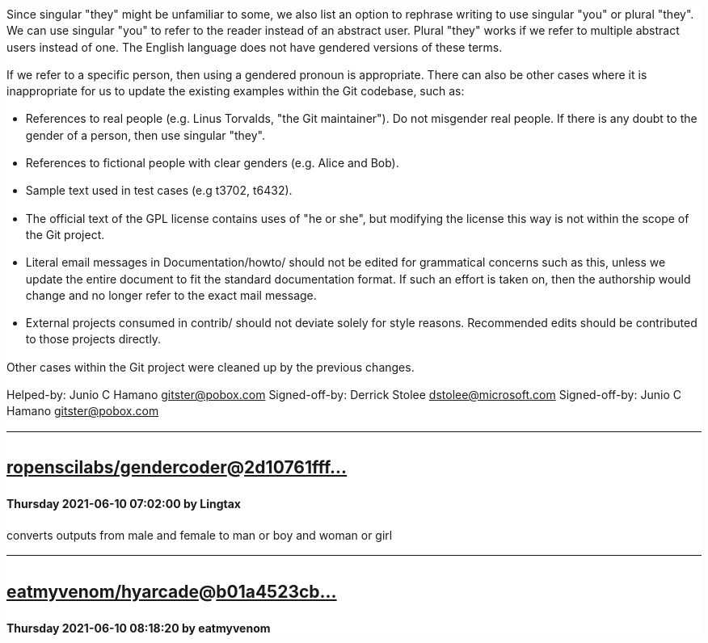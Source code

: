 Since singular "they" might be unfamiliar to some, we also list an
option to rephrase writing to use singular "you" or plural "they". We
can use singular "you" to refer to the reader instead of an abstract
user. Plural "they" works if we refer to multiple abstract users instead
of one. The English language does not have gendered versions of these
terms.

If we refer to a specific person, then using a gendered pronoun is
appropriate. There can also be other cases where it is inappropriate for
us to update the existing examples within the Git codebase, such as:

* References to real people (e.g. Linus Torvalds, "the Git maintainer").
  Do not misgender real people. If there is any doubt to the gender of a
  person, then use singular "they".

* References to fictional people with clear genders (e.g. Alice and
  Bob).

* Sample text used in test cases (e.g t3702, t6432).

* The official text of the GPL license contains uses of "he or she", but
  modifying the license this way is not within the scope of the Git
  project.

* Literal email messages in Documentation/howto/ should not be edited
  for grammatical concerns such as this, unless we update the entire
  document to fit the standard documentation format. If such an effort is
  taken on, then the authorship would change and no longer refer to the
  exact mail message.

* External projects consumed in contrib/ should not deviate solely for
  style reasons. Recommended edits should be contributed to those
  projects directly.

Other cases within the Git project were cleaned up by the previous
changes.

Helped-by: Junio C Hamano <gitster@pobox.com>
Signed-off-by: Derrick Stolee <dstolee@microsoft.com>
Signed-off-by: Junio C Hamano <gitster@pobox.com>

---
## [ropenscilabs/gendercoder](https://github.com/ropenscilabs/gendercoder)@[2d10761fff...](https://github.com/ropenscilabs/gendercoder/commit/2d10761fffe705941ff9fcb990ada40c09fc357a)
#### Thursday 2021-06-10 07:02:00 by Lingtax

converts outputs from male and female to man or boy and woman or girl

---
## [eatmyvenom/hyarcade](https://github.com/eatmyvenom/hyarcade)@[b01a4523cb...](https://github.com/eatmyvenom/hyarcade/commit/b01a4523cb43be78b813c2562e03fca57275b4a5)
#### Thursday 2021-06-10 08:18:20 by eatmyvenom
